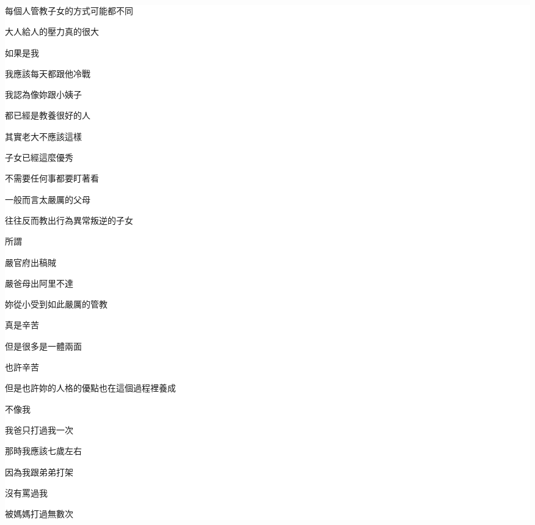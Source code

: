 每個人管教子女的方式可能都不同


大人給人的壓力真的很大


如果是我


我應該每天都跟他冷戰


我認為像妳跟小姨子


都已經是教養很好的人


其實老大不應該這樣


子女已經這麼優秀


不需要任何事都要盯著看


一般而言太嚴厲的父母


往往反而教出行為異常叛逆的子女


所謂


嚴官府出稿賊


嚴爸母出阿里不達


妳從小受到如此嚴厲的管教


真是辛苦


但是很多是一體兩面


也許辛苦


但是也許妳的人格的優點也在這個過程裡養成


不像我


我爸只打過我一次


那時我應該七歲左右


因為我跟弟弟打架


沒有罵過我


被媽媽打過無數次
